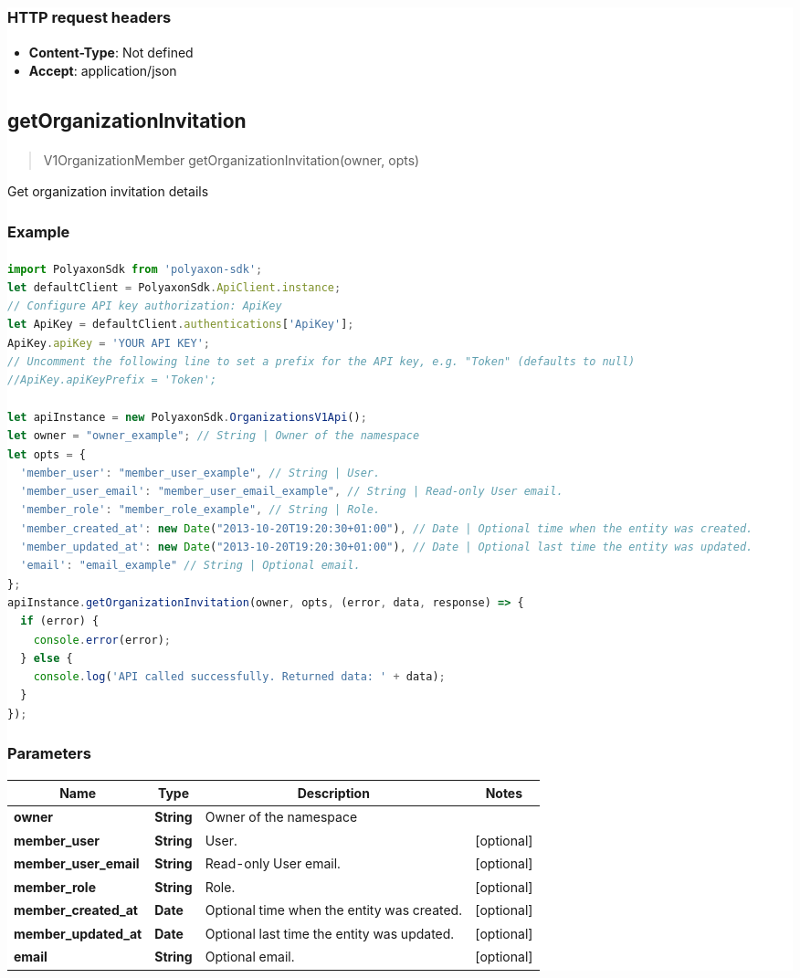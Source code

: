 ### HTTP request headers

- **Content-Type**: Not defined
- **Accept**: application/json


## getOrganizationInvitation

> V1OrganizationMember getOrganizationInvitation(owner, opts)

Get organization invitation details

### Example

```javascript
import PolyaxonSdk from 'polyaxon-sdk';
let defaultClient = PolyaxonSdk.ApiClient.instance;
// Configure API key authorization: ApiKey
let ApiKey = defaultClient.authentications['ApiKey'];
ApiKey.apiKey = 'YOUR API KEY';
// Uncomment the following line to set a prefix for the API key, e.g. "Token" (defaults to null)
//ApiKey.apiKeyPrefix = 'Token';

let apiInstance = new PolyaxonSdk.OrganizationsV1Api();
let owner = "owner_example"; // String | Owner of the namespace
let opts = {
  'member_user': "member_user_example", // String | User.
  'member_user_email': "member_user_email_example", // String | Read-only User email.
  'member_role': "member_role_example", // String | Role.
  'member_created_at': new Date("2013-10-20T19:20:30+01:00"), // Date | Optional time when the entity was created.
  'member_updated_at': new Date("2013-10-20T19:20:30+01:00"), // Date | Optional last time the entity was updated.
  'email': "email_example" // String | Optional email.
};
apiInstance.getOrganizationInvitation(owner, opts, (error, data, response) => {
  if (error) {
    console.error(error);
  } else {
    console.log('API called successfully. Returned data: ' + data);
  }
});
```

### Parameters


Name | Type | Description  | Notes
------------- | ------------- | ------------- | -------------
 **owner** | **String**| Owner of the namespace | 
 **member_user** | **String**| User. | [optional] 
 **member_user_email** | **String**| Read-only User email. | [optional] 
 **member_role** | **String**| Role. | [optional] 
 **member_created_at** | **Date**| Optional time when the entity was created. | [optional] 
 **member_updated_at** | **Date**| Optional last time the entity was updated. | [optional] 
 **email** | **String**| Optional email. | [optional] 
